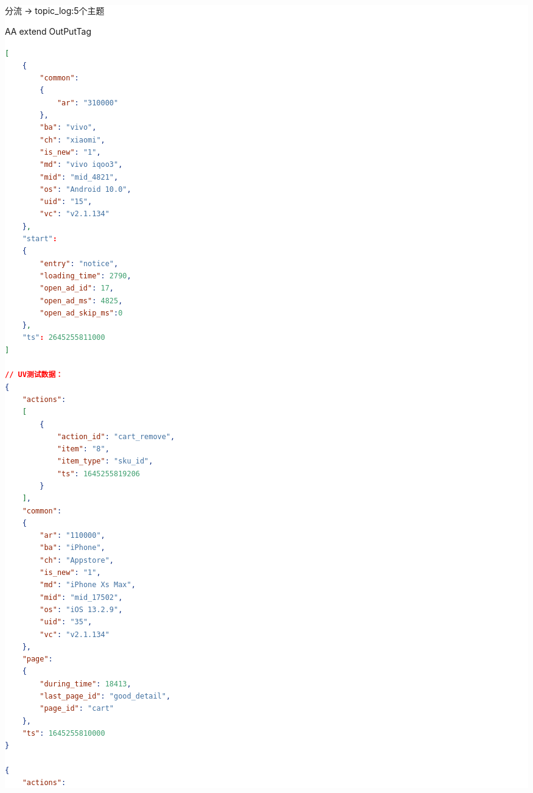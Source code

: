 分流 -> topic_log:5个主题

AA<String> extend OutPutTag<String>
```json
[
    {
        "common": 
        {
            "ar": "310000"
        },
        "ba": "vivo",
        "ch": "xiaomi",
        "is_new": "1",
        "md": "vivo iqoo3",
        "mid": "mid_4821",
        "os": "Android 10.0",
        "uid": "15",
        "vc": "v2.1.134"
    },
    "start":
    {
        "entry": "notice",
        "loading_time": 2790,
        "open_ad_id": 17,
        "open_ad_ms": 4825,
        "open_ad_skip_ms":0
    },
	"ts": 2645255811000
]

// UV测试数据： 
{
    "actions": 
    [
        {
            "action_id": "cart_remove",
            "item": "8",
            "item_type": "sku_id",
            "ts": 1645255819206
        }
    ],
    "common": 
    {
        "ar": "110000",
        "ba": "iPhone",
        "ch": "Appstore",
        "is_new": "1",
        "md": "iPhone Xs Max",
        "mid": "mid_17502",
        "os": "iOS 13.2.9",
        "uid": "35",
        "vc": "v2.1.134"
    },
    "page": 
    {
        "during_time": 18413,
        "last_page_id": "good_detail",
        "page_id": "cart"
    },
    "ts": 1645255810000
}

{
    "actions": 
```